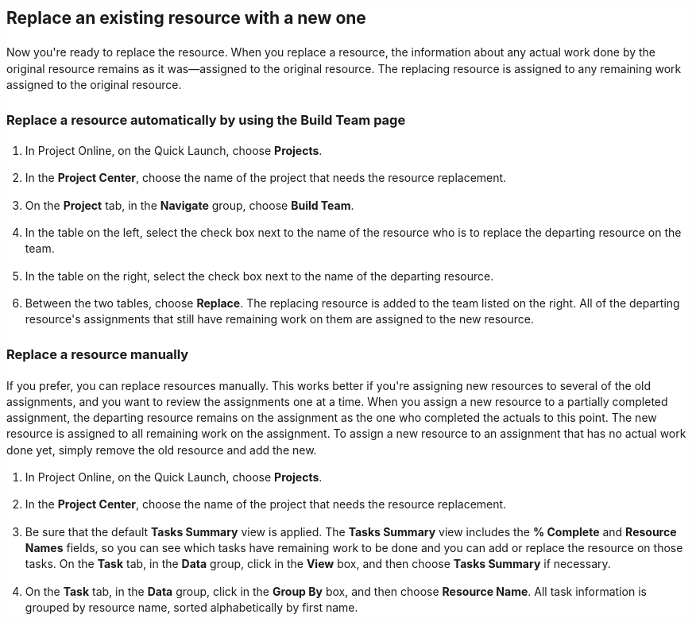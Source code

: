 
## Replace an existing resource with a new one
<a name="_Replace"> </a>

Now you're ready to replace the resource. When you replace a resource, the information about any actual work done by the original resource remains as it was—assigned to the original resource. The replacing resource is assigned to any remaining work assigned to the original resource. 
  
    
    

### Replace a resource automatically by using the Build Team page


1. In Project Online, on the Quick Launch, choose **Projects**.
    
  
2. In the **Project Center**, choose the name of the project that needs the resource replacement.
    
  
3. On the **Project** tab, in the **Navigate** group, choose **Build Team**. 
    
  
4. In the table on the left, select the check box next to the name of the resource who is to replace the departing resource on the team.
    
  
5. In the table on the right, select the check box next to the name of the departing resource.
    
  
6. Between the two tables, choose **Replace**. The replacing resource is added to the team listed on the right. All of the departing resource's assignments that still have remaining work on them are assigned to the new resource.
    
  

### Replace a resource manually

If you prefer, you can replace resources manually. This works better if you're assigning new resources to several of the old assignments, and you want to review the assignments one at a time. When you assign a new resource to a partially completed assignment, the departing resource remains on the assignment as the one who completed the actuals to this point. The new resource is assigned to all remaining work on the assignment. To assign a new resource to an assignment that has no actual work done yet, simply remove the old resource and add the new.
  
    
    

1. In Project Online, on the Quick Launch, choose **Projects**.
    
  
2. In the **Project Center**, choose the name of the project that needs the resource replacement.
    
  
3. Be sure that the default **Tasks Summary** view is applied. The **Tasks Summary** view includes the **% Complete** and **Resource Names** fields, so you can see which tasks have remaining work to be done and you can add or replace the resource on those tasks. On the **Task** tab, in the **Data** group, click in the **View** box, and then choose **Tasks Summary** if necessary.
    
  
4. On the **Task** tab, in the **Data** group, click in the **Group By** box, and then choose **Resource Name**. All task information is grouped by resource name, sorted alphabetically by first name.
    